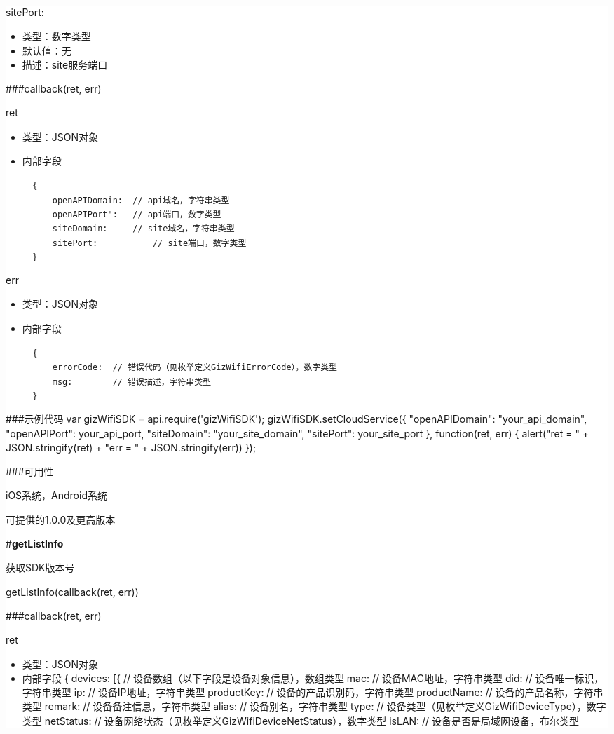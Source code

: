 sitePort:

* 类型：数字类型
* 默认值：无
* 描述：site服务端口

###callback(ret, err)

ret

* 类型：JSON对象
* 内部字段

        {
            openAPIDomain:	// api域名，字符串类型
            openAPIPort":	// api端口，数字类型
            siteDomain:		// site域名，字符串类型
            sitePort: 			// site端口，数字类型
        }

err

* 类型：JSON对象
* 内部字段

        {
            errorCode:	// 错误代码（见枚举定义GizWifiErrorCode），数字类型
            msg:		// 错误描述，字符串类型
        }


###示例代码
	var gizWifiSDK = api.require('gizWifiSDK');
	gizWifiSDK.setCloudService({
		"openAPIDomain": "your_api_domain", 
		"openAPIPort": your_api_port, 
		"siteDomain": "your_site_domain", 
		"sitePort": your_site_port
	}, function(ret, err) {
		alert("ret = " + JSON.stringify(ret) + "err = " + JSON.stringify(err))
	});

###可用性

iOS系统，Android系统

可提供的1.0.0及更高版本


#**getListInfo**<div id="a7"></div>

获取SDK版本号

getListInfo(callback(ret, err))

###callback(ret, err)

ret

* 类型：JSON对象
* 内部字段
        {
            devices: [{			// 设备数组（以下字段是设备对象信息），数组类型
                mac:			// 设备MAC地址，字符串类型
                did:  			// 设备唯一标识，字符串类型
                ip:				// 设备IP地址，字符串类型
                productKey:		// 设备的产品识别码，字符串类型
                productName:	// 设备的产品名称，字符串类型
                remark:			// 设备备注信息，字符串类型
                alias:			// 设备别名，字符串类型
                type:			// 设备类型（见枚举定义GizWifiDeviceType），数字类型
                netStatus:		// 设备网络状态（见枚举定义GizWifiDeviceNetStatus），数字类型
                isLAN:			// 设备是否是局域网设备，布尔类型